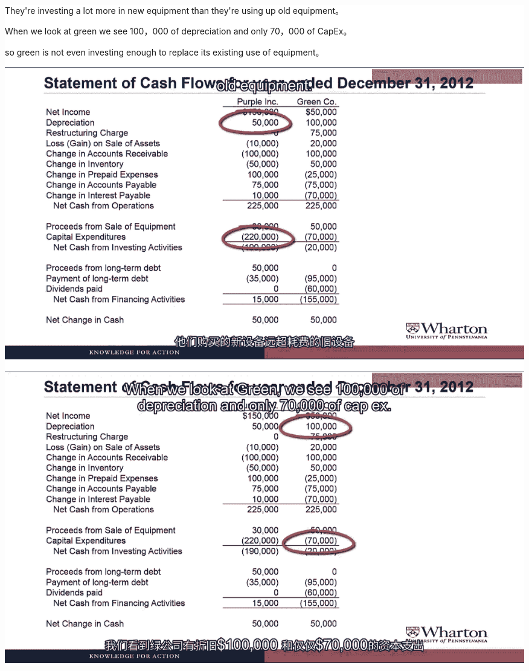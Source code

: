 They're investing a lot more in new equipment than they're using up old equipment。

When we look at green we see 100，000 of depreciation and only 70，000 of CapEx。

so green is not even investing enough to replace its existing use of equipment。

![](img/842cfce7b196627e88d1a214c4ad34e8_254.png)

![](img/842cfce7b196627e88d1a214c4ad34e8_255.png)
